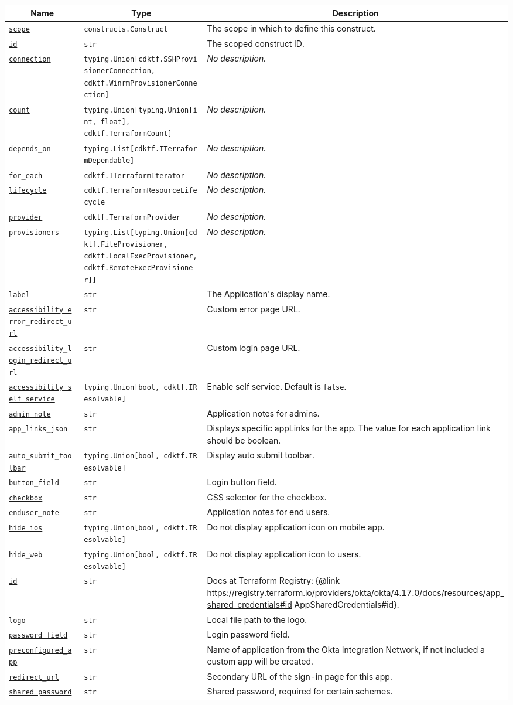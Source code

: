 | **Name** | **Type** | **Description** |
| --- | --- | --- |
| <code><a href="#@cdktf/provider-okta.appSharedCredentials.AppSharedCredentials.Initializer.parameter.scope">scope</a></code> | <code>constructs.Construct</code> | The scope in which to define this construct. |
| <code><a href="#@cdktf/provider-okta.appSharedCredentials.AppSharedCredentials.Initializer.parameter.id">id</a></code> | <code>str</code> | The scoped construct ID. |
| <code><a href="#@cdktf/provider-okta.appSharedCredentials.AppSharedCredentials.Initializer.parameter.connection">connection</a></code> | <code>typing.Union[cdktf.SSHProvisionerConnection, cdktf.WinrmProvisionerConnection]</code> | *No description.* |
| <code><a href="#@cdktf/provider-okta.appSharedCredentials.AppSharedCredentials.Initializer.parameter.count">count</a></code> | <code>typing.Union[typing.Union[int, float], cdktf.TerraformCount]</code> | *No description.* |
| <code><a href="#@cdktf/provider-okta.appSharedCredentials.AppSharedCredentials.Initializer.parameter.dependsOn">depends_on</a></code> | <code>typing.List[cdktf.ITerraformDependable]</code> | *No description.* |
| <code><a href="#@cdktf/provider-okta.appSharedCredentials.AppSharedCredentials.Initializer.parameter.forEach">for_each</a></code> | <code>cdktf.ITerraformIterator</code> | *No description.* |
| <code><a href="#@cdktf/provider-okta.appSharedCredentials.AppSharedCredentials.Initializer.parameter.lifecycle">lifecycle</a></code> | <code>cdktf.TerraformResourceLifecycle</code> | *No description.* |
| <code><a href="#@cdktf/provider-okta.appSharedCredentials.AppSharedCredentials.Initializer.parameter.provider">provider</a></code> | <code>cdktf.TerraformProvider</code> | *No description.* |
| <code><a href="#@cdktf/provider-okta.appSharedCredentials.AppSharedCredentials.Initializer.parameter.provisioners">provisioners</a></code> | <code>typing.List[typing.Union[cdktf.FileProvisioner, cdktf.LocalExecProvisioner, cdktf.RemoteExecProvisioner]]</code> | *No description.* |
| <code><a href="#@cdktf/provider-okta.appSharedCredentials.AppSharedCredentials.Initializer.parameter.label">label</a></code> | <code>str</code> | The Application's display name. |
| <code><a href="#@cdktf/provider-okta.appSharedCredentials.AppSharedCredentials.Initializer.parameter.accessibilityErrorRedirectUrl">accessibility_error_redirect_url</a></code> | <code>str</code> | Custom error page URL. |
| <code><a href="#@cdktf/provider-okta.appSharedCredentials.AppSharedCredentials.Initializer.parameter.accessibilityLoginRedirectUrl">accessibility_login_redirect_url</a></code> | <code>str</code> | Custom login page URL. |
| <code><a href="#@cdktf/provider-okta.appSharedCredentials.AppSharedCredentials.Initializer.parameter.accessibilitySelfService">accessibility_self_service</a></code> | <code>typing.Union[bool, cdktf.IResolvable]</code> | Enable self service. Default is `false`. |
| <code><a href="#@cdktf/provider-okta.appSharedCredentials.AppSharedCredentials.Initializer.parameter.adminNote">admin_note</a></code> | <code>str</code> | Application notes for admins. |
| <code><a href="#@cdktf/provider-okta.appSharedCredentials.AppSharedCredentials.Initializer.parameter.appLinksJson">app_links_json</a></code> | <code>str</code> | Displays specific appLinks for the app. The value for each application link should be boolean. |
| <code><a href="#@cdktf/provider-okta.appSharedCredentials.AppSharedCredentials.Initializer.parameter.autoSubmitToolbar">auto_submit_toolbar</a></code> | <code>typing.Union[bool, cdktf.IResolvable]</code> | Display auto submit toolbar. |
| <code><a href="#@cdktf/provider-okta.appSharedCredentials.AppSharedCredentials.Initializer.parameter.buttonField">button_field</a></code> | <code>str</code> | Login button field. |
| <code><a href="#@cdktf/provider-okta.appSharedCredentials.AppSharedCredentials.Initializer.parameter.checkbox">checkbox</a></code> | <code>str</code> | CSS selector for the checkbox. |
| <code><a href="#@cdktf/provider-okta.appSharedCredentials.AppSharedCredentials.Initializer.parameter.enduserNote">enduser_note</a></code> | <code>str</code> | Application notes for end users. |
| <code><a href="#@cdktf/provider-okta.appSharedCredentials.AppSharedCredentials.Initializer.parameter.hideIos">hide_ios</a></code> | <code>typing.Union[bool, cdktf.IResolvable]</code> | Do not display application icon on mobile app. |
| <code><a href="#@cdktf/provider-okta.appSharedCredentials.AppSharedCredentials.Initializer.parameter.hideWeb">hide_web</a></code> | <code>typing.Union[bool, cdktf.IResolvable]</code> | Do not display application icon to users. |
| <code><a href="#@cdktf/provider-okta.appSharedCredentials.AppSharedCredentials.Initializer.parameter.id">id</a></code> | <code>str</code> | Docs at Terraform Registry: {@link https://registry.terraform.io/providers/okta/okta/4.17.0/docs/resources/app_shared_credentials#id AppSharedCredentials#id}. |
| <code><a href="#@cdktf/provider-okta.appSharedCredentials.AppSharedCredentials.Initializer.parameter.logo">logo</a></code> | <code>str</code> | Local file path to the logo. |
| <code><a href="#@cdktf/provider-okta.appSharedCredentials.AppSharedCredentials.Initializer.parameter.passwordField">password_field</a></code> | <code>str</code> | Login password field. |
| <code><a href="#@cdktf/provider-okta.appSharedCredentials.AppSharedCredentials.Initializer.parameter.preconfiguredApp">preconfigured_app</a></code> | <code>str</code> | Name of application from the Okta Integration Network, if not included a custom app will be created. |
| <code><a href="#@cdktf/provider-okta.appSharedCredentials.AppSharedCredentials.Initializer.parameter.redirectUrl">redirect_url</a></code> | <code>str</code> | Secondary URL of the sign-in page for this app. |
| <code><a href="#@cdktf/provider-okta.appSharedCredentials.AppSharedCredentials.Initializer.parameter.sharedPassword">shared_password</a></code> | <code>str</code> | Shared password, required for certain schemes. |
